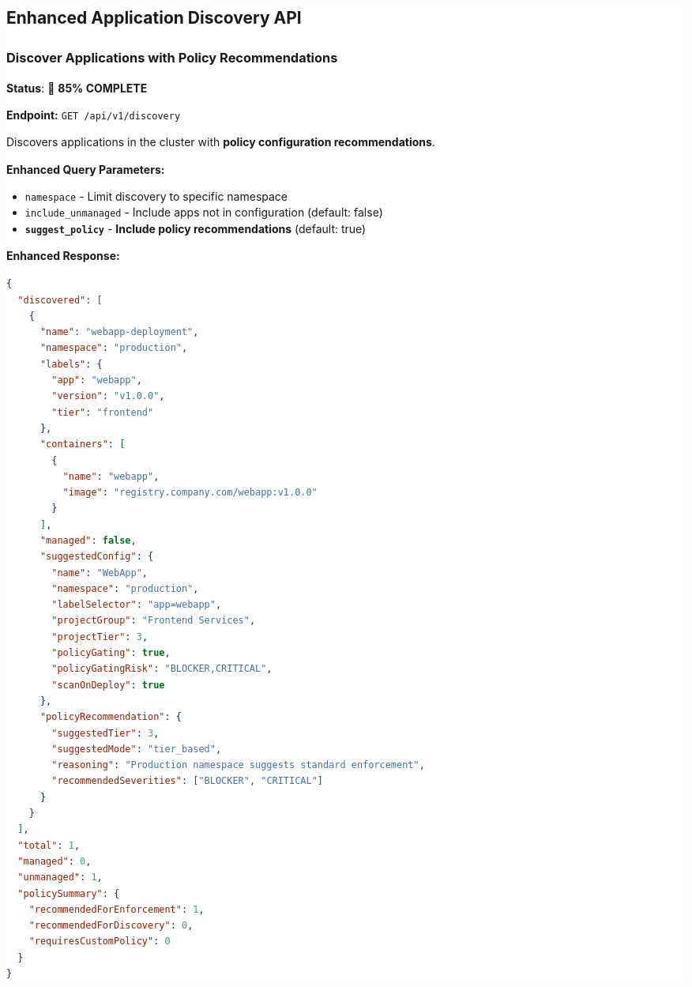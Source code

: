 ## Enhanced Application Discovery API

### Discover Applications with Policy Recommendations

**Status**: 🚀 **85% COMPLETE**

**Endpoint:** `GET /api/v1/discovery`

Discovers applications in the cluster with **policy configuration recommendations**.

**Enhanced Query Parameters:**
- `namespace` - Limit discovery to specific namespace
- `include_unmanaged` - Include apps not in configuration (default: false)
- **`suggest_policy`** - **Include policy recommendations** (default: true)

**Enhanced Response:**
```json
{
  "discovered": [
    {
      "name": "webapp-deployment",
      "namespace": "production",
      "labels": {
        "app": "webapp",
        "version": "v1.0.0",
        "tier": "frontend"
      },
      "containers": [
        {
          "name": "webapp",
          "image": "registry.company.com/webapp:v1.0.0"
        }
      ],
      "managed": false,
      "suggestedConfig": {
        "name": "WebApp",
        "namespace": "production",
        "labelSelector": "app=webapp",
        "projectGroup": "Frontend Services",
        "projectTier": 3,
        "policyGating": true,
        "policyGatingRisk": "BLOCKER,CRITICAL",
        "scanOnDeploy": true
      },
      "policyRecommendation": {
        "suggestedTier": 3,
        "suggestedMode": "tier_based",
        "reasoning": "Production namespace suggests standard enforcement",
        "recommendedSeverities": ["BLOCKER", "CRITICAL"]
      }
    }
  ],
  "total": 1,
  "managed": 0,
  "unmanaged": 1,
  "policySummary": {
    "recommendedForEnforcement": 1,
    "recommendedForDiscovery": 0,
    "requiresCustomPolicy": 0
  }
}
```

